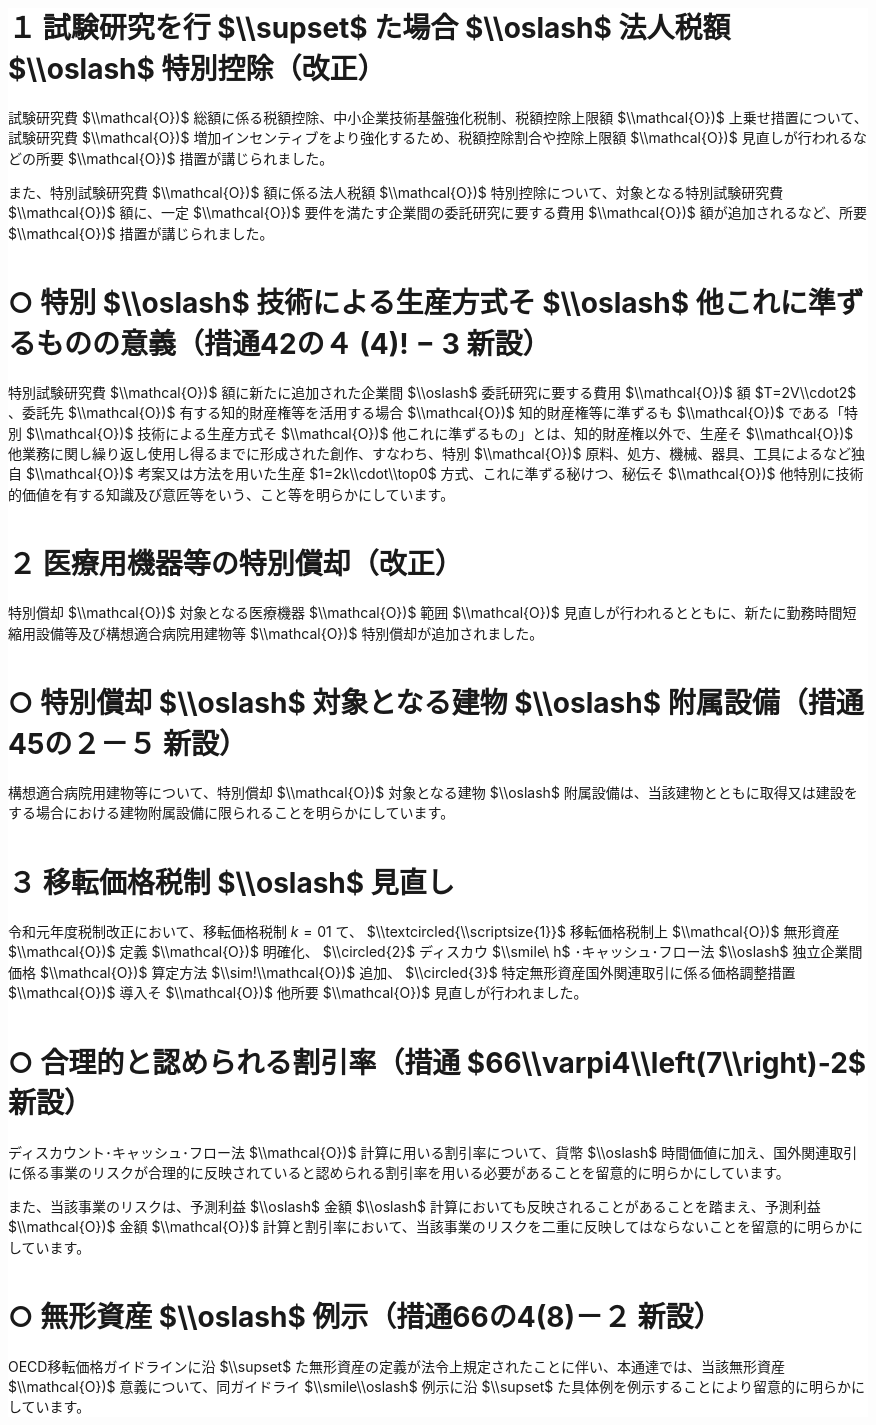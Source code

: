 # １ 試験研究を行 $\\supset$ た場合 $\\oslash$ 法人税額 $\\oslash$ 特別控除（改正）

試験研究費 $\\mathcal{O})$ 総額に係る税額控除、中小企業技術基盤強化税制、税額控除上限額 $\\mathcal{O})$ 上乗せ措置について、試験研究費 $\\mathcal{O})$ 増加インセンティブをより強化するため、税額控除割合や控除上限額 $\\mathcal{O})$ 見直しが行われるなどの所要 $\\mathcal{O})$ 措置が講じられました。

また、特別試験研究費 $\\mathcal{O})$ 額に係る法人税額 $\\mathcal{O})$ 特別控除について、対象となる特別試験研究費 $\\mathcal{O})$ 額に、一定 $\\mathcal{O})$ 要件を満たす企業間の委託研究に要する費用 $\\mathcal{O})$ 額が追加されるなど、所要 $\\mathcal{O})$ 措置が講じられました。

# ○ 特別 $\\oslash$ 技術による生産方式そ $\\oslash$ 他これに準ずるものの意義（措通42の４ $(4)!-3$ 新設）

特別試験研究費 $\\mathcal{O})$ 額に新たに追加された企業間 $\\oslash$ 委託研究に要する費用 $\\mathcal{O})$ 額 $T=2V\\cdot2$ 、委託先 $\\mathcal{O})$ 有する知的財産権等を活用する場合 $\\mathcal{O})$ 知的財産権等に準ずるも $\\mathcal{O})$ である「特別 $\\mathcal{O})$ 技術による生産方式そ $\\mathcal{O})$ 他これに準ずるもの」とは、知的財産権以外で、生産そ $\\mathcal{O})$ 他業務に関し繰り返し使用し得るまでに形成された創作、すなわち、特別 $\\mathcal{O})$ 原料、処方、機械、器具、工具によるなど独自 $\\mathcal{O})$ 考案又は方法を用いた生産 $1=2k\\cdot\\top0$ 方式、これに準ずる秘けつ、秘伝そ $\\mathcal{O})$ 他特別に技術的価値を有する知識及び意匠等をいう、こと等を明らかにしています。

# ２ 医療用機器等の特別償却（改正）

特別償却 $\\mathcal{O})$ 対象となる医療機器 $\\mathcal{O})$ 範囲 $\\mathcal{O})$ 見直しが行われるとともに、新たに勤務時間短縮用設備等及び構想適合病院用建物等 $\\mathcal{O})$ 特別償却が追加されました。

# ○ 特別償却 $\\oslash$ 対象となる建物 $\\oslash$ 附属設備（措通45の２－５ 新設）

構想適合病院用建物等について、特別償却 $\\mathcal{O})$ 対象となる建物 $\\oslash$ 附属設備は、当該建物とともに取得又は建設をする場合における建物附属設備に限られることを明らかにしています。

# ３ 移転価格税制 $\\oslash$ 見直し

令和元年度税制改正において、移転価格税制 $k=01$ て、 $\\textcircled{\\scriptsize{1}}$ 移転価格税制上 $\\mathcal{O})$ 無形資産 $\\mathcal{O})$ 定義 $\\mathcal{O})$ 明確化、 $\\circled{2}$ ディスカウ $\\smile\ h$ ･キャッシュ･フロー法 $\\oslash$ 独立企業間価格 $\\mathcal{O})$ 算定方法 $\\sim!\\mathcal{O})$ 追加、 $\\circled{3}$ 特定無形資産国外関連取引に係る価格調整措置 $\\mathcal{O})$ 導入そ $\\mathcal{O})$ 他所要 $\\mathcal{O})$ 見直しが行われました。

# ○ 合理的と認められる割引率（措通 $66\\varpi4\\left(7\\right)-2$ 新設）

ディスカウント･キャッシュ･フロー法 $\\mathcal{O})$ 計算に用いる割引率について、貨幣 $\\oslash$ 時間価値に加え、国外関連取引に係る事業のリスクが合理的に反映されていると認められる割引率を用いる必要があることを留意的に明らかにしています。

また、当該事業のリスクは、予測利益 $\\oslash$ 金額 $\\oslash$ 計算においても反映されることがあることを踏まえ、予測利益 $\\mathcal{O})$ 金額 $\\mathcal{O})$ 計算と割引率において、当該事業のリスクを二重に反映してはならないことを留意的に明らかにしています。

# ○ 無形資産 $\\oslash$ 例示（措通66の4(8)－２ 新設）

OECD移転価格ガイドラインに沿 $\\supset$ た無形資産の定義が法令上規定されたことに伴い、本通達では、当該無形資産 $\\mathcal{O})$ 意義について、同ガイドライ $\\smile\\oslash$ 例示に沿 $\\supset$ た具体例を例示することにより留意的に明らかにしています。
